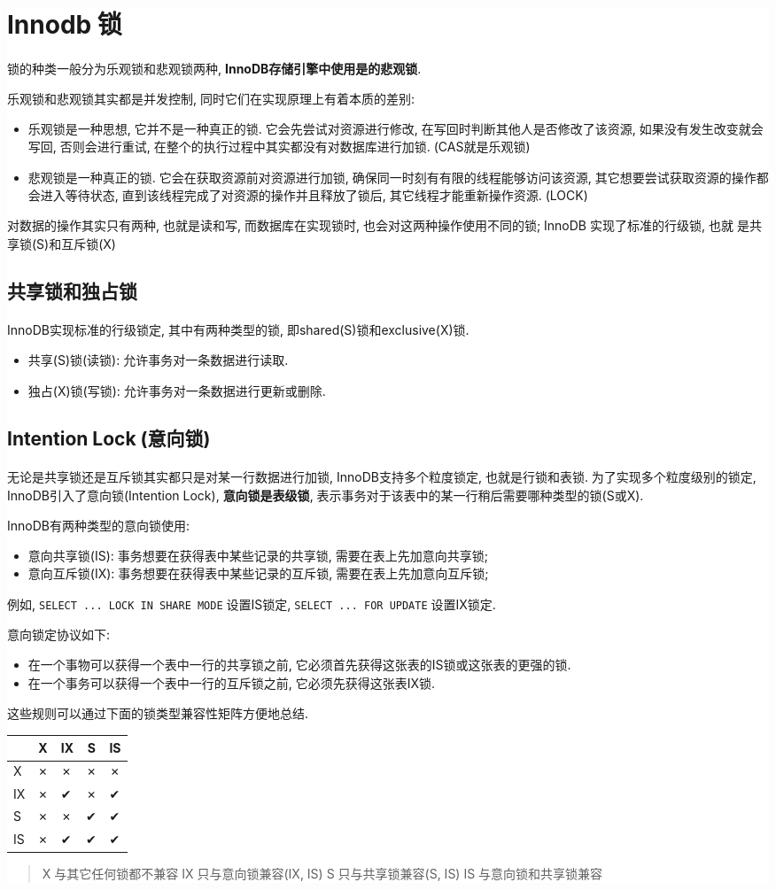 # Innodb 锁

锁的种类一般分为乐观锁和悲观锁两种, **InnoDB存储引擎中使用是的悲观锁**.

乐观锁和悲观锁其实都是并发控制, 同时它们在实现原理上有着本质的差别:

- 乐观锁是一种思想, 它并不是一种真正的锁. 它会先尝试对资源进行修改, 在写回时判断其他人是否修改了该资源, 如果没有发生改变就会
写回, 否则会进行重试, 在整个的执行过程中其实都没有对数据库进行加锁. (CAS就是乐观锁)

- 悲观锁是一种真正的锁. 它会在获取资源前对资源进行加锁, 确保同一时刻有有限的线程能够访问该资源, 其它想要尝试获取资源的操作都
会进入等待状态, 直到该线程完成了对资源的操作并且释放了锁后, 其它线程才能重新操作资源. (LOCK)

对数据的操作其实只有两种, 也就是读和写, 而数据库在实现锁时, 也会对这两种操作使用不同的锁; InnoDB 实现了标准的行级锁, 也就
是共享锁(S)和互斥锁(X)

## 共享锁和独占锁

InnoDB实现标准的行级锁定, 其中有两种类型的锁, 即shared(S)锁和exclusive(X)锁.

- 共享(S)锁(读锁): 允许事务对一条数据进行读取.

- 独占(X)锁(写锁): 允许事务对一条数据进行更新或删除.


## Intention Lock (意向锁)

无论是共享锁还是互斥锁其实都只是对某一行数据进行加锁, InnoDB支持多个粒度锁定, 也就是行锁和表锁. 为了实现多个粒度级别的锁定, 
InnoDB引入了意向锁(Intention Lock), **意向锁是表级锁**, 表示事务对于该表中的某一行稍后需要哪种类型的锁(S或X). 

InnoDB有两种类型的意向锁使用:

- 意向共享锁(IS): 事务想要在获得表中某些记录的共享锁, 需要在表上先加意向共享锁;
- 意向互斥锁(IX): 事务想要在获得表中某些记录的互斥锁, 需要在表上先加意向互斥锁;

例如, `SELECT ... LOCK IN SHARE MODE` 设置IS锁定, `SELECT ... FOR UPDATE` 设置IX锁定.

意向锁定协议如下:
- 在一个事物可以获得一个表中一行的共享锁之前, 它必须首先获得这张表的IS锁或这张表的更强的锁.
- 在一个事务可以获得一个表中一行的互斥锁之前, 它必须先获得这张表IX锁.

这些规则可以通过下面的锁类型兼容性矩阵方便地总结.

|  | X | IX | S | IS |
| --- | --- | --- | --- | --- |
| X | ✗ | ✗ | ✗ | ✗ |
| IX | ✗ | ✔ | ✗ | ✔ |
| S | ✗ | ✗ | ✔ | ✔ |
| IS | ✗ | ✔ | ✔ | ✔ |

> X 与其它任何锁都不兼容
> IX 只与意向锁兼容(IX, IS)
> S 只与共享锁兼容(S, IS)
> IS 与意向锁和共享锁兼容
